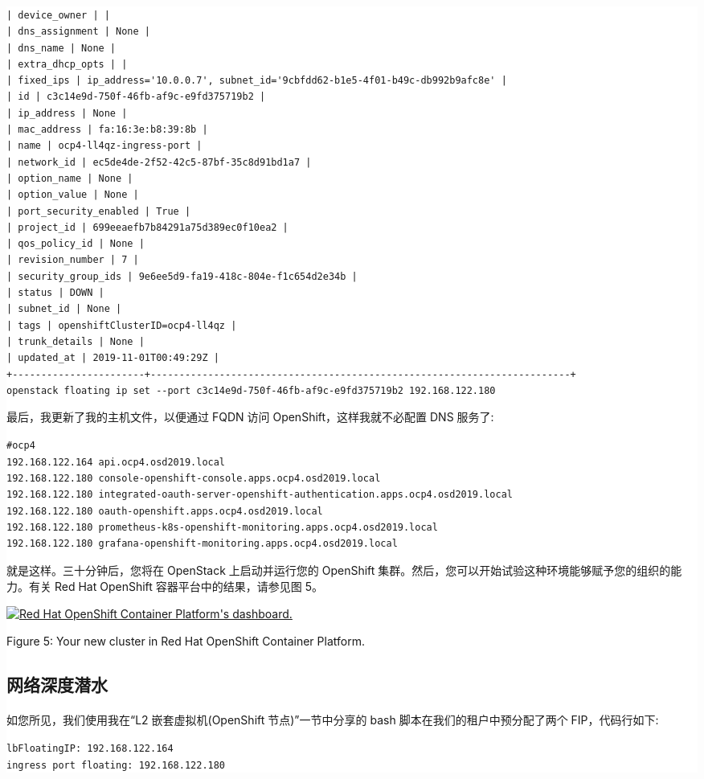 ```
| device_owner | |
| dns_assignment | None |
| dns_name | None |
| extra_dhcp_opts | |
| fixed_ips | ip_address='10.0.0.7', subnet_id='9cbfdd62-b1e5-4f01-b49c-db992b9afc8e' |
| id | c3c14e9d-750f-46fb-af9c-e9fd375719b2 |
| ip_address | None |
| mac_address | fa:16:3e:b8:39:8b |
| name | ocp4-ll4qz-ingress-port |
| network_id | ec5de4de-2f52-42c5-87bf-35c8d91bd1a7 |
| option_name | None |
| option_value | None |
| port_security_enabled | True |
| project_id | 699eeaefb7b84291a75d389ec0f10ea2 |
| qos_policy_id | None |
| revision_number | 7 |
| security_group_ids | 9e6ee5d9-fa19-418c-804e-f1c654d2e34b |
| status | DOWN |
| subnet_id | None |
| tags | openshiftClusterID=ocp4-ll4qz |
| trunk_details | None |
| updated_at | 2019-11-01T00:49:29Z |
+-----------------------+-------------------------------------------------------------------------+
openstack floating ip set --port c3c14e9d-750f-46fb-af9c-e9fd375719b2 192.168.122.180
```

最后，我更新了我的主机文件，以便通过 FQDN 访问 OpenShift，这样我就不必配置 DNS 服务了:

```
#ocp4
192.168.122.164 api.ocp4.osd2019.local
192.168.122.180 console-openshift-console.apps.ocp4.osd2019.local
192.168.122.180 integrated-oauth-server-openshift-authentication.apps.ocp4.osd2019.local
192.168.122.180 oauth-openshift.apps.ocp4.osd2019.local
192.168.122.180 prometheus-k8s-openshift-monitoring.apps.ocp4.osd2019.local
192.168.122.180 grafana-openshift-monitoring.apps.ocp4.osd2019.local
```

就是这样。三十分钟后，您将在 OpenStack 上启动并运行您的 OpenShift 集群。然后，您可以开始试验这种环境能够赋予您的组织的能力。有关 Red Hat OpenShift 容器平台中的结果，请参见图 5。

[![Red Hat OpenShift Container Platform's dashboard.](../Images/ffae1bafd8fac740f803f6bf27b6abc1.png "img_5e281a44b51c1")](/sites/default/files/blog/2020/01/img_5e281a44b51c1.png)

Figure 5: Your new cluster in Red Hat OpenShift Container Platform.

## 网络深度潜水

如您所见，我们使用我在“L2 嵌套虚拟机(OpenShift 节点)”一节中分享的 bash 脚本在我们的租户中预分配了两个 FIP，代码行如下:

```
lbFloatingIP: 192.168.122.164
ingress port floating: 192.168.122.180
```

